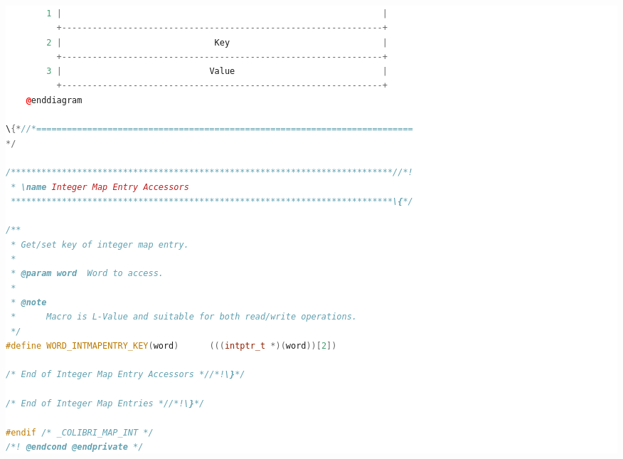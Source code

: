 ```cpp
        1 |                                                               |
          +---------------------------------------------------------------+
        2 |                              Key                              |
          +---------------------------------------------------------------+
        3 |                             Value                             |
          +---------------------------------------------------------------+
    @enddiagram

\{*//*==========================================================================
*/

/***************************************************************************//*!
 * \name Integer Map Entry Accessors
 ***************************************************************************\{*/

/**
 * Get/set key of integer map entry.
 *
 * @param word  Word to access.
 *
 * @note
 *      Macro is L-Value and suitable for both read/write operations.
 */
#define WORD_INTMAPENTRY_KEY(word)      (((intptr_t *)(word))[2])

/* End of Integer Map Entry Accessors *//*!\}*/

/* End of Integer Map Entries *//*!\}*/

#endif /* _COLIBRI_MAP_INT */
/*! @endcond @endprivate */
```

[public]: https://img.shields.io/badge/-public-brightgreen (public)
[C++]: https://img.shields.io/badge/language-C%2B%2B-blue (C++)
[private]: https://img.shields.io/badge/-private-red (private)
[Markdown]: https://img.shields.io/badge/language-Markdown-blue (Markdown)
[static]: https://img.shields.io/badge/-static-lightgrey (static)